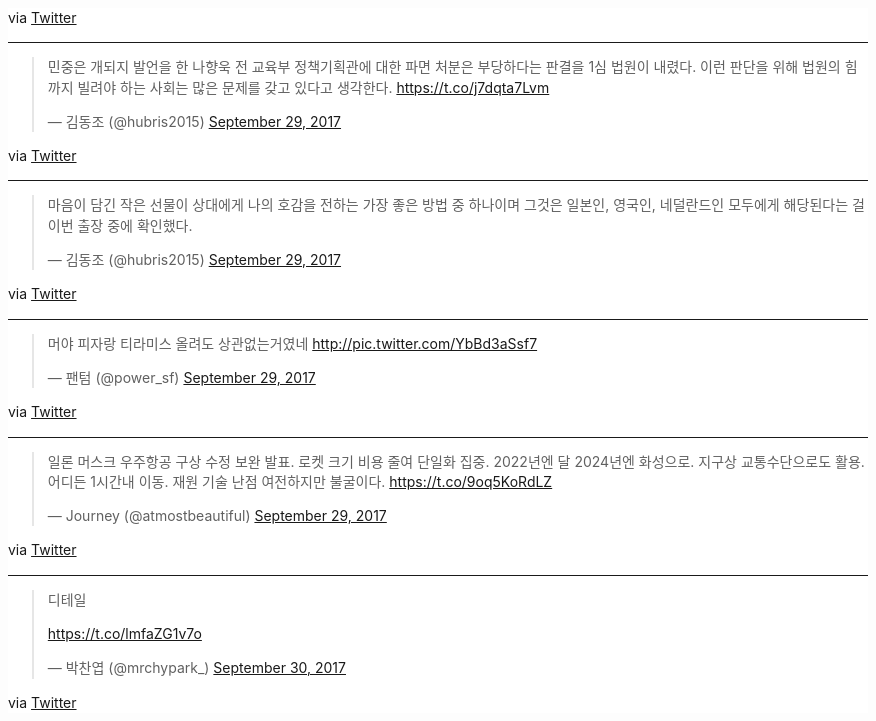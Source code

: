 
via [Twitter]( http://twitter.com/atmostbeautiful/status/913721385129611264)


- - - - -

<blockquote class="twitter-tweet"><p lang="ko" dir="ltr">민중은 개되지 발언을 한 나향욱 전 교육부 정책기획관에 대한 파면 처분은 부당하다는 판결을 1심 법원이 내렸다. 이런 판단을 위해 법원의 힘까지 빌려야 하는 사회는 많은 문제를 갖고 있다고 생각한다. <a href="https://t.co/j7dqta7Lvm">https://t.co/j7dqta7Lvm</a></p>&mdash; 김동조 (@hubris2015) <a href="https://twitter.com/hubris2015/status/913692548027138049?ref_src=twsrc%5Etfw">September 29, 2017</a></blockquote>
<script async src="//platform.twitter.com/widgets.js" charset="utf-8"></script>


via [Twitter]( http://twitter.com/hubris2015/status/913692548027138049)


- - - - -

<blockquote class="twitter-tweet"><p lang="ko" dir="ltr">마음이 담긴 작은 선물이 상대에게 나의 호감을 전하는 가장 좋은 방법 중 하나이며 그것은 일본인, 영국인, 네덜란드인 모두에게 해당된다는 걸 이번 출장 중에 확인했다.</p>&mdash; 김동조 (@hubris2015) <a href="https://twitter.com/hubris2015/status/913704730827747328?ref_src=twsrc%5Etfw">September 29, 2017</a></blockquote>
<script async src="//platform.twitter.com/widgets.js" charset="utf-8"></script>


via [Twitter]( http://twitter.com/hubris2015/status/913704730827747328)


- - - - -

<blockquote class="twitter-tweet"><p lang="ko" dir="ltr">머야 피자랑 티라미스 올려도 상관없는거였네 <a href="https://t.co/YbBd3aSsf7">http://pic.twitter.com/YbBd3aSsf7</a></p>&mdash; 팬텀 (@power_sf) <a href="https://twitter.com/power_sf/status/913590355055931392?ref_src=twsrc%5Etfw">September 29, 2017</a></blockquote>
<script async src="//platform.twitter.com/widgets.js" charset="utf-8"></script>


via [Twitter]( http://twitter.com/power_sf/status/913590355055931392)


- - - - -

<blockquote class="twitter-tweet"><p lang="ko" dir="ltr">일론 머스크 우주항공 구상 수정 보완 발표. 로켓 크기 비용 줄여 단일화 집중. 2022년엔 달 2024년엔 화성으로. 지구상 교통수단으로도 활용. 어디든 1시간내 이동. 재원 기술 난점 여전하지만 불굴이다. <a href="https://t.co/9oq5KoRdLZ">https://t.co/9oq5KoRdLZ</a></p>&mdash; Journey (@atmostbeautiful) <a href="https://twitter.com/atmostbeautiful/status/913886821792104448?ref_src=twsrc%5Etfw">September 29, 2017</a></blockquote>
<script async src="//platform.twitter.com/widgets.js" charset="utf-8"></script>


via [Twitter]( http://twitter.com/atmostbeautiful/status/913886821792104448)


- - - - -

<blockquote class="twitter-tweet"><p lang="ko" dir="ltr">디테일

 <a href="https://t.co/lmfaZG1v7o">https://t.co/lmfaZG1v7o</a></p>&mdash; 박찬엽 (@mrchypark_) <a href="https://twitter.com/mrchypark_/status/913997464709017600?ref_src=twsrc%5Etfw">September 30, 2017</a></blockquote>
<script async src="//platform.twitter.com/widgets.js" charset="utf-8"></script>


via [Twitter]( http://twitter.com/mrchypark_/status/913997464709017600)
